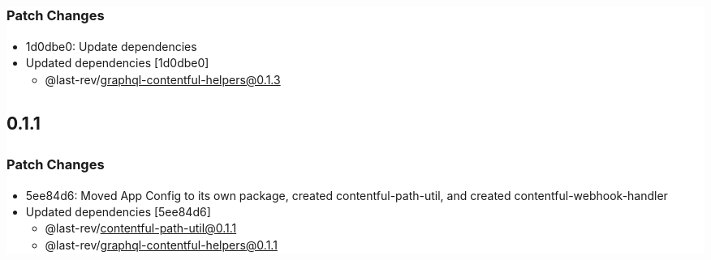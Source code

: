 ### Patch Changes

- 1d0dbe0: Update dependencies
- Updated dependencies [1d0dbe0]
  - @last-rev/graphql-contentful-helpers@0.1.3

## 0.1.1

### Patch Changes

- 5ee84d6: Moved App Config to its own package, created contentful-path-util, and created contentful-webhook-handler
- Updated dependencies [5ee84d6]
  - @last-rev/contentful-path-util@0.1.1
  - @last-rev/graphql-contentful-helpers@0.1.1
